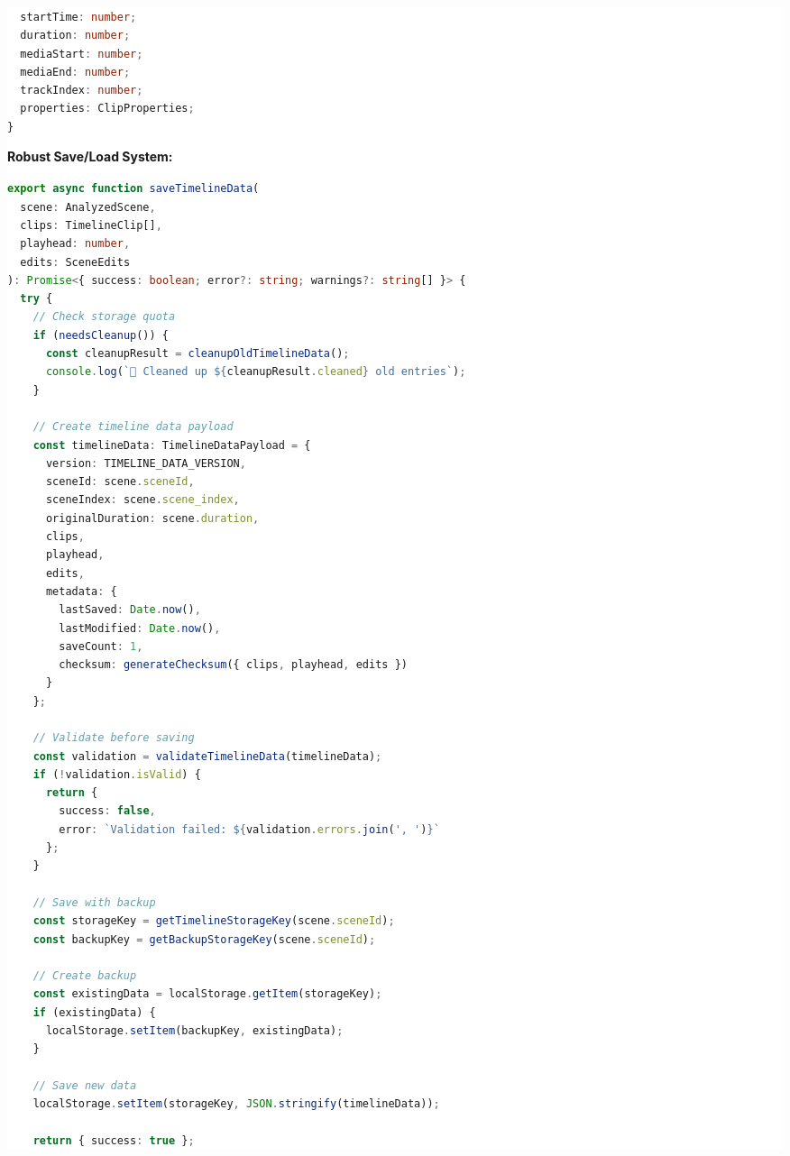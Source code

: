 ```typescript
  startTime: number;
  duration: number;
  mediaStart: number;
  mediaEnd: number;
  trackIndex: number;
  properties: ClipProperties;
}
```

**Robust Save/Load System:**
```typescript
export async function saveTimelineData(
  scene: AnalyzedScene,
  clips: TimelineClip[],
  playhead: number,
  edits: SceneEdits
): Promise<{ success: boolean; error?: string; warnings?: string[] }> {
  try {
    // Check storage quota
    if (needsCleanup()) {
      const cleanupResult = cleanupOldTimelineData();
      console.log(`🧹 Cleaned up ${cleanupResult.cleaned} old entries`);
    }

    // Create timeline data payload
    const timelineData: TimelineDataPayload = {
      version: TIMELINE_DATA_VERSION,
      sceneId: scene.sceneId,
      sceneIndex: scene.scene_index,
      originalDuration: scene.duration,
      clips,
      playhead,
      edits,
      metadata: {
        lastSaved: Date.now(),
        lastModified: Date.now(),
        saveCount: 1,
        checksum: generateChecksum({ clips, playhead, edits })
      }
    };

    // Validate before saving
    const validation = validateTimelineData(timelineData);
    if (!validation.isValid) {
      return {
        success: false,
        error: `Validation failed: ${validation.errors.join(', ')}`
      };
    }

    // Save with backup
    const storageKey = getTimelineStorageKey(scene.sceneId);
    const backupKey = getBackupStorageKey(scene.sceneId);
    
    // Create backup
    const existingData = localStorage.getItem(storageKey);
    if (existingData) {
      localStorage.setItem(backupKey, existingData);
    }

    // Save new data
    localStorage.setItem(storageKey, JSON.stringify(timelineData));
    
    return { success: true };
```